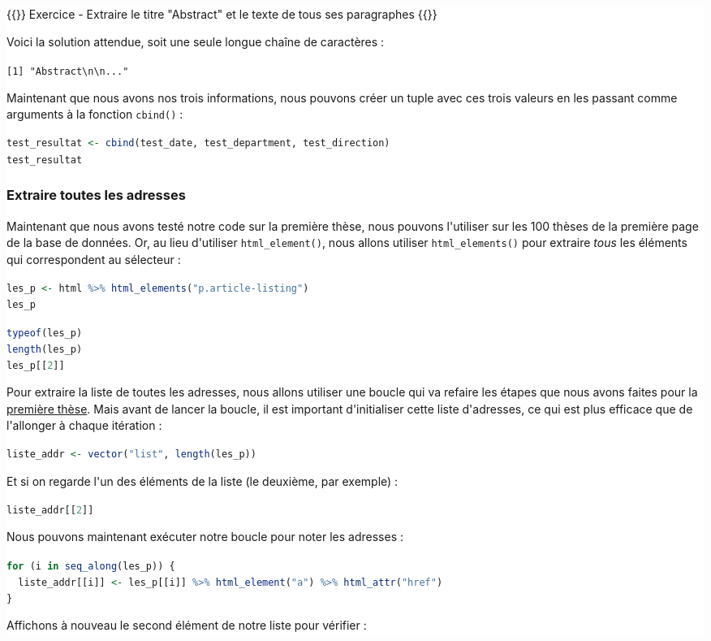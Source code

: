 {{<ex>}}
Exercice - Extraire le titre "Abstract" et le texte de tous ses paragraphes
{{</ex>}}

Voici la solution attendue, soit une seule longue chaîne de caractères :

    [1] "Abstract\n\n..."

Maintenant que nous avons nos trois informations, nous pouvons créer un tuple
avec ces trois valeurs en les passant comme arguments à la fonction `cbind()` :

``` r
test_resultat <- cbind(test_date, test_department, test_direction)
test_resultat
```

### Extraire toutes les adresses

Maintenant que nous avons testé notre code sur la première thèse, nous pouvons
l'utiliser sur les 100 thèses de la première page de la base de données.
Or, au lieu d'utiliser `html_element()`, nous allons utiliser `html_elements()`
pour extraire *tous* les éléments qui correspondent au sélecteur :

``` r
les_p <- html %>% html_elements("p.article-listing")
les_p
```

``` r
typeof(les_p)
length(les_p)
les_p[[2]]
```

Pour extraire la liste de toutes les adresses, nous allons utiliser
une boucle qui va refaire les étapes que nous avons faites pour la
[première thèse](#extraction-dune-seule-adresse).
Mais avant de lancer la boucle, il est important d'initialiser cette liste
d'adresses, ce qui est plus efficace que de l'allonger à chaque itération :

``` r
liste_addr <- vector("list", length(les_p))
```

Et si on regarde l'un des éléments de la liste (le deuxième, par exemple) :

``` r
liste_addr[[2]]
```

Nous pouvons maintenant exécuter notre boucle pour noter les adresses :

``` r
for (i in seq_along(les_p)) {
  liste_addr[[i]] <- les_p[[i]] %>% html_element("a") %>% html_attr("href")
}
```

Affichons à nouveau le second élément de notre liste pour vérifier :
